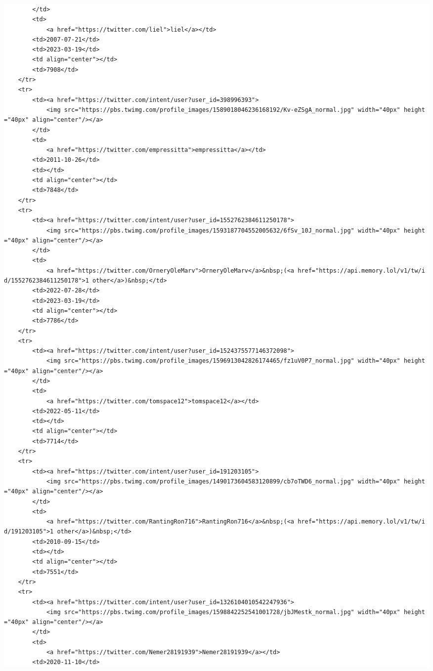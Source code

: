             </td>
            <td>
                <a href="https://twitter.com/liel">liel</a></td>
            <td>2007-07-21</td>
            <td>2023-03-19</td>
            <td align="center"></td>
            <td>7908</td>
        </tr>
        <tr>
            <td><a href="https://twitter.com/intent/user?user_id=398996393">
                <img src="https://pbs.twimg.com/profile_images/1589018046236168192/Kv-eZSgA_normal.jpg" width="40px" height="40px" align="center"/></a>
            </td>
            <td>
                <a href="https://twitter.com/empressitta">empressitta</a></td>
            <td>2011-10-26</td>
            <td></td>
            <td align="center"></td>
            <td>7848</td>
        </tr>
        <tr>
            <td><a href="https://twitter.com/intent/user?user_id=1552762384611250178">
                <img src="https://pbs.twimg.com/profile_images/1593187704552005632/6fSv_10J_normal.jpg" width="40px" height="40px" align="center"/></a>
            </td>
            <td>
                <a href="https://twitter.com/OrneryOleMarv">OrneryOleMarv</a>&nbsp;(<a href="https://api.memory.lol/v1/tw/id/1552762384611250178">1 other</a>)&nbsp;</td>
            <td>2022-07-28</td>
            <td>2023-03-19</td>
            <td align="center"></td>
            <td>7786</td>
        </tr>
        <tr>
            <td><a href="https://twitter.com/intent/user?user_id=1524375577146372098">
                <img src="https://pbs.twimg.com/profile_images/1596913042826174465/fz1uV0P7_normal.jpg" width="40px" height="40px" align="center"/></a>
            </td>
            <td>
                <a href="https://twitter.com/tomspace12">tomspace12</a></td>
            <td>2022-05-11</td>
            <td></td>
            <td align="center"></td>
            <td>7714</td>
        </tr>
        <tr>
            <td><a href="https://twitter.com/intent/user?user_id=191203105">
                <img src="https://pbs.twimg.com/profile_images/1490173604583120899/cb7oTWD6_normal.jpg" width="40px" height="40px" align="center"/></a>
            </td>
            <td>
                <a href="https://twitter.com/RantingRon716">RantingRon716</a>&nbsp;(<a href="https://api.memory.lol/v1/tw/id/191203105">1 other</a>)&nbsp;</td>
            <td>2010-09-15</td>
            <td></td>
            <td align="center"></td>
            <td>7551</td>
        </tr>
        <tr>
            <td><a href="https://twitter.com/intent/user?user_id=1326104010542247936">
                <img src="https://pbs.twimg.com/profile_images/1598842252541001728/jbJMestk_normal.jpg" width="40px" height="40px" align="center"/></a>
            </td>
            <td>
                <a href="https://twitter.com/Nemer28191939">Nemer28191939</a></td>
            <td>2020-11-10</td>